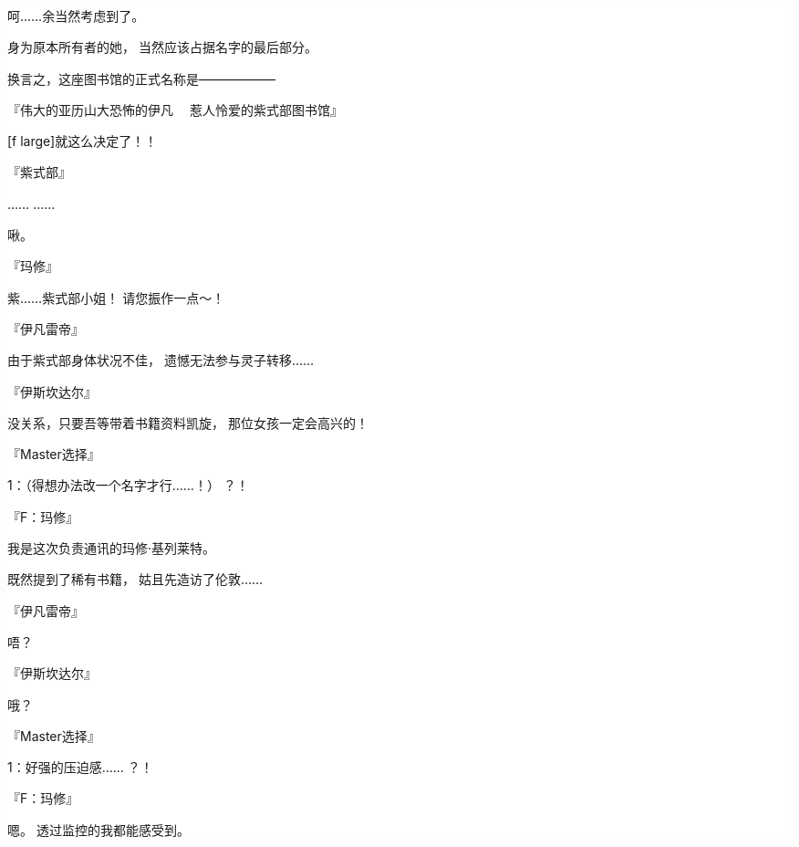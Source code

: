 呵……余当然考虑到了。

身为原本所有者的她，
当然应该占据名字的最后部分。

换言之，这座图书馆的正式名称是——————

『伟大的亚历山大恐怖的伊凡
　惹人怜爱的紫式部图书馆』

[f large]就这么决定了！！

『紫式部』

……
……

啾。

『玛修』

紫……紫式部小姐！
请您振作一点～！

『伊凡雷帝』

由于紫式部身体状况不佳，
遗憾无法参与灵子转移……

『伊斯坎达尔』

没关系，只要吾等带着书籍资料凯旋，
那位女孩一定会高兴的！

『Master选择』

1：（得想办法改一个名字才行……！）
？！

『F：玛修』

我是这次负责通讯的玛修·基列莱特。

既然提到了稀有书籍，
姑且先造访了伦敦……

『伊凡雷帝』

唔？

『伊斯坎达尔』

哦？

『Master选择』

1：好强的压迫感……
？！

『F：玛修』

嗯。
透过监控的我都能感受到。
